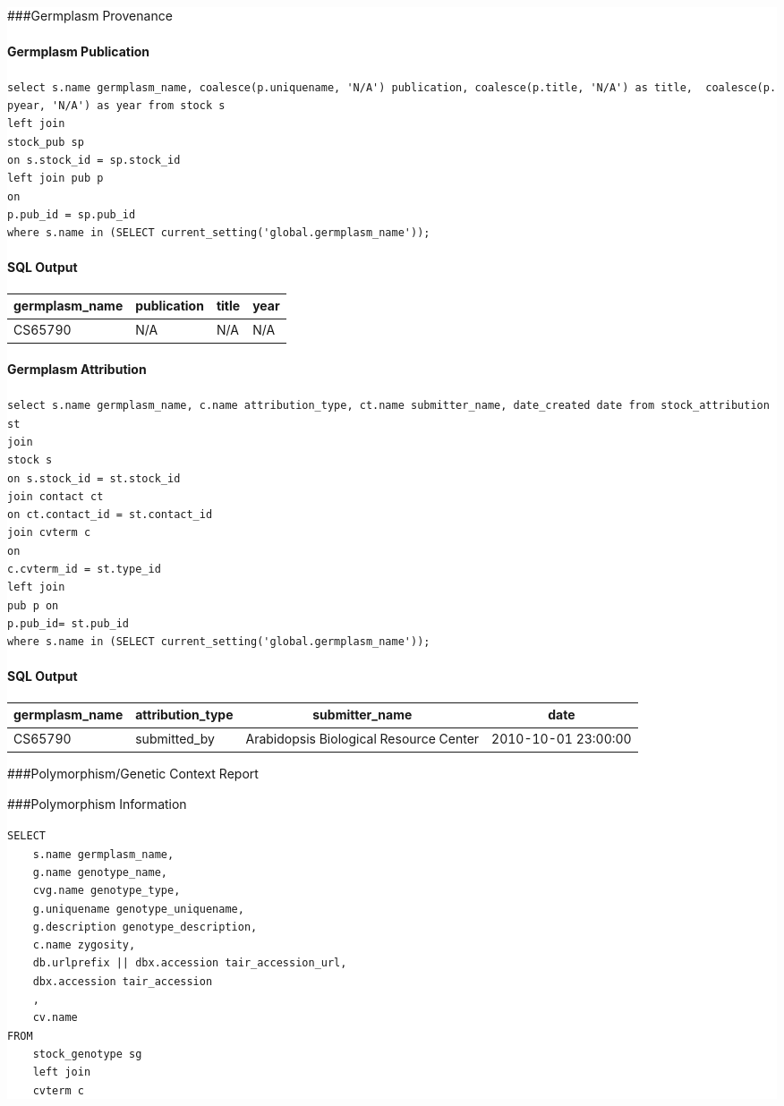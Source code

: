 
###<a name="germplasm-provenance"></a>Germplasm Provenance

#### Germplasm Publication

```
select s.name germplasm_name, coalesce(p.uniquename, 'N/A') publication, coalesce(p.title, 'N/A') as title,  coalesce(p.pyear, 'N/A') as year from stock s
left join
stock_pub sp
on s.stock_id = sp.stock_id
left join pub p
on 
p.pub_id = sp.pub_id
where s.name in (SELECT current_setting('global.germplasm_name'));
```

#### SQL Output
| germplasm_name | publication | title | year |
|----------------|-------------|-------|------|
| CS65790        | N/A         | N/A   | N/A  |


#### Germplasm Attribution
```
select s.name germplasm_name, c.name attribution_type, ct.name submitter_name, date_created date from stock_attribution st
join
stock s
on s.stock_id = st.stock_id
join contact ct
on ct.contact_id = st.contact_id
join cvterm c
on
c.cvterm_id = st.type_id
left join
pub p on 
p.pub_id= st.pub_id
where s.name in (SELECT current_setting('global.germplasm_name'));
```

#### SQL Output

| germplasm_name | attribution_type | submitter_name                         | date                |
|----------------|------------------|----------------------------------------|---------------------|
| CS65790        | submitted_by     | Arabidopsis Biological Resource Center | 2010-10-01 23:00:00 |


###<a name="genetic-context"></a>Polymorphism/Genetic Context Report

###<a name="poly-info"></a>Polymorphism Information
```
SELECT
	s.name germplasm_name, 
	g.name genotype_name,
	cvg.name genotype_type,
	g.uniquename genotype_uniquename,
	g.description genotype_description,
	c.name zygosity,
	db.urlprefix || dbx.accession tair_accession_url,
	dbx.accession tair_accession
	,
	cv.name
FROM
	stock_genotype sg
	left join
	cvterm c 
```